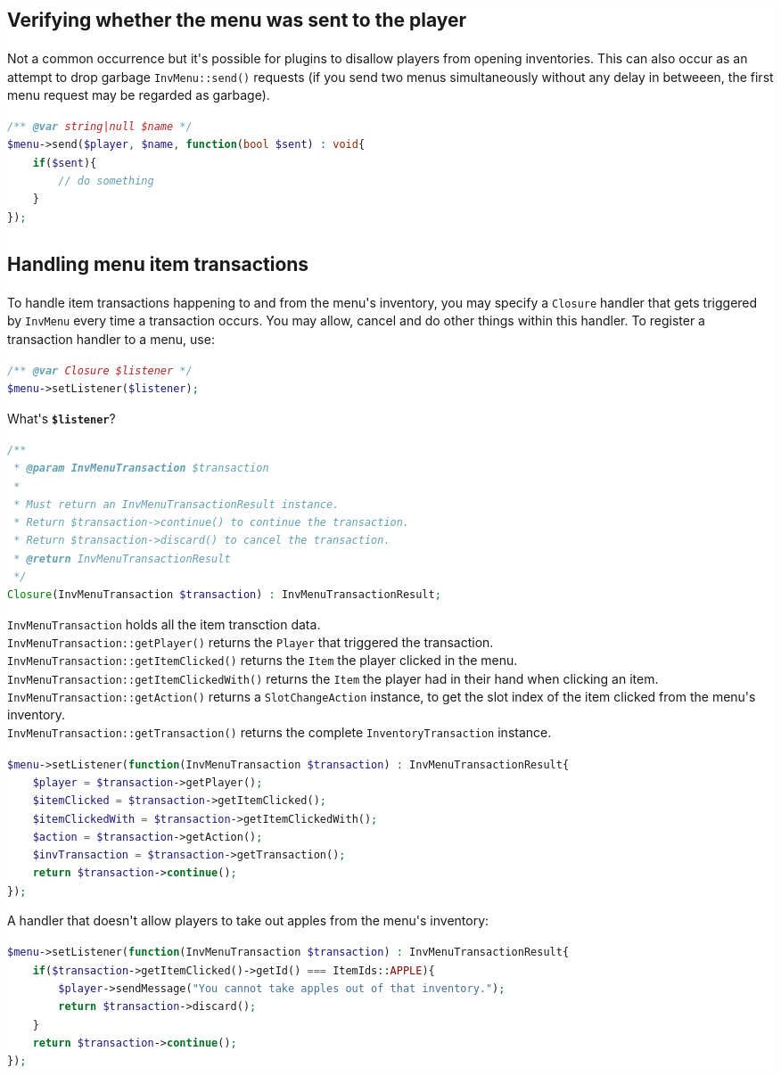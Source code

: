 ## Verifying whether the menu was sent to the player
Not a common occurrence but it's possible for plugins to disallow players from opening inventories.
This can also occur as an attempt to drop garbage `InvMenu::send()` requests (if you send two menus simultaneously without any delay in betweeen, the first menu request may be regarded as garbage).
```php
/** @var string|null $name */
$menu->send($player, $name, function(bool $sent) : void{
	if($sent){
		// do something
	}
});
```

## Handling menu item transactions
To handle item transactions happening to and from the menu's inventory, you may specify a `Closure` handler that gets triggered by `InvMenu` every time a transaction occurs. You may allow, cancel and do other things within this handler. To register a transaction handler to a menu, use:
```php
/** @var Closure $listener */
$menu->setListener($listener);
```
What's **`$listener`**?
```php
/**
 * @param InvMenuTransaction $transaction
 *
 * Must return an InvMenuTransactionResult instance.
 * Return $transaction->continue() to continue the transaction.
 * Return $transaction->discard() to cancel the transaction.
 * @return InvMenuTransactionResult
 */
Closure(InvMenuTransaction $transaction) : InvMenuTransactionResult;
```
`InvMenuTransaction` holds all the item transction data.<br>
`InvMenuTransaction::getPlayer()` returns the `Player` that triggered the transaction.<br>
`InvMenuTransaction::getItemClicked()` returns the `Item` the player clicked in the menu.<br>
`InvMenuTransaction::getItemClickedWith()` returns the `Item` the player had in their hand when clicking an item.<br>
`InvMenuTransaction::getAction()` returns a `SlotChangeAction` instance, to get the slot index of the item clicked from the menu's inventory.<br>
`InvMenuTransaction::getTransaction()` returns the complete `InventoryTransaction` instance.<br>
```php
$menu->setListener(function(InvMenuTransaction $transaction) : InvMenuTransactionResult{
	$player = $transaction->getPlayer();
	$itemClicked = $transaction->getItemClicked();
	$itemClickedWith = $transaction->getItemClickedWith();
	$action = $transaction->getAction();
	$invTransaction = $transaction->getTransaction();
	return $transaction->continue();
});
```
A handler that doesn't allow players to take out apples from the menu's inventory:
```php
$menu->setListener(function(InvMenuTransaction $transaction) : InvMenuTransactionResult{
	if($transaction->getItemClicked()->getId() === ItemIds::APPLE){
		$player->sendMessage("You cannot take apples out of that inventory.");
		return $transaction->discard();
	}
	return $transaction->continue();
});
```
